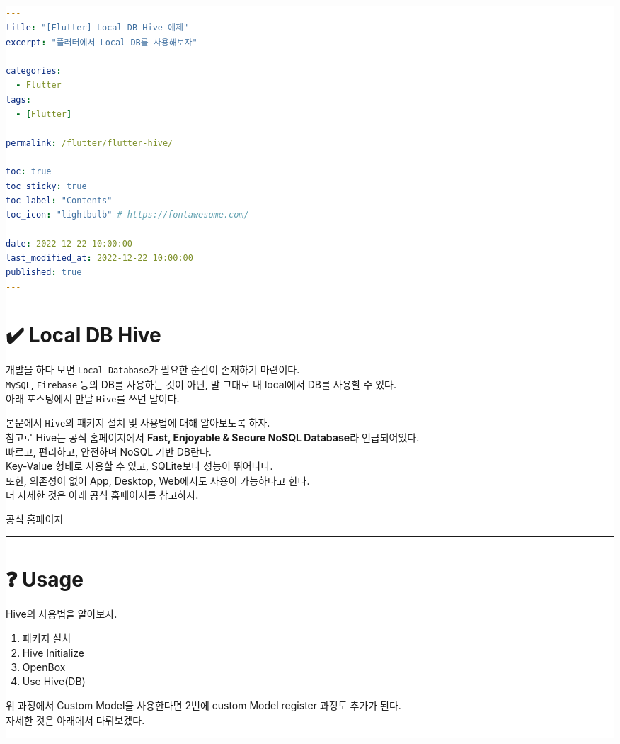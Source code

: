 ```yaml
---
title: "[Flutter] Local DB Hive 예제"  
excerpt: "플러터에서 Local DB를 사용해보자"

categories:
  - Flutter
tags:
  - [Flutter]

permalink: /flutter/flutter-hive/

toc: true
toc_sticky: true
toc_label: "Contents"
toc_icon: "lightbulb" # https://fontawesome.com/
 
date: 2022-12-22 10:00:00
last_modified_at: 2022-12-22 10:00:00
published: true
---
```


# ✔️ Local DB Hive

개발을 하다 보면 `Local Database`가 필요한 순간이 존재하기 마련이다.  
`MySQL`, `Firebase` 등의 DB를 사용하는 것이 아닌, 말 그대로 내 local에서 DB를 사용할 수 있다.  
아래 포스팅에서 만날 `Hive`를 쓰면 말이다.  

본문에서 `Hive`의 패키지 설치 및 사용법에 대해 알아보도록 하자.  
참고로 Hive는 공식 홈페이지에서 **Fast, Enjoyable & Secure NoSQL Database**라 언급되어있다.  
빠르고, 편리하고, 안전하며 NoSQL 기반 DB란다.  
Key-Value 형태로 사용할 수 있고, SQLite보다 성능이 뛰어나다.  
또한, 의존성이 없어 App, Desktop, Web에서도 사용이 가능하다고 한다.  
더 자세한 것은 아래 공식 홈페이지를 참고하자.  

[공식 홈페이지](https://pub.dev/packages/hive)  

---  

# ❓ Usage

Hive의 사용법을 알아보자.  
1. 패키지 설치
1. Hive Initialize
1. OpenBox
1. Use Hive(DB)

위 과정에서 Custom Model을 사용한다면 2번에 custom Model register 과정도 추가가 된다.  
자세한 것은 아래에서 다뤄보겠다.  

---  
